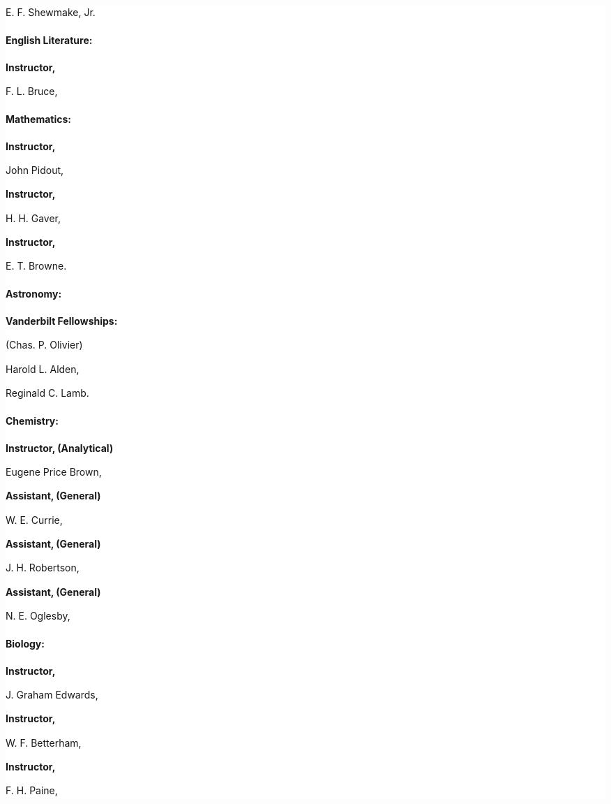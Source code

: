 E. F. Shewmake, Jr.

#### English Literature:

**Instructor,**

F. L. Bruce,

#### Mathematics:

**Instructor,**

John Pidout,

**Instructor,**

H. H. Gaver,

**Instructor,**

E. T. Browne.

#### Astronomy:

**Vanderbilt Fellowships:**

(Chas. P. Olivier)

Harold L. Alden,

Reginald C. Lamb.

#### Chemistry:

**Instructor, (Analytical)**

Eugene Price Brown,

**Assistant, (General)**

W. E. Currie,

**Assistant, (General)**

J. H. Robertson,

**Assistant, (General)**

N. E. Oglesby,

#### Biology:

**Instructor,**

J. Graham Edwards,

**Instructor,**

W. F. Betterham,

**Instructor,**

F. H. Paine,
